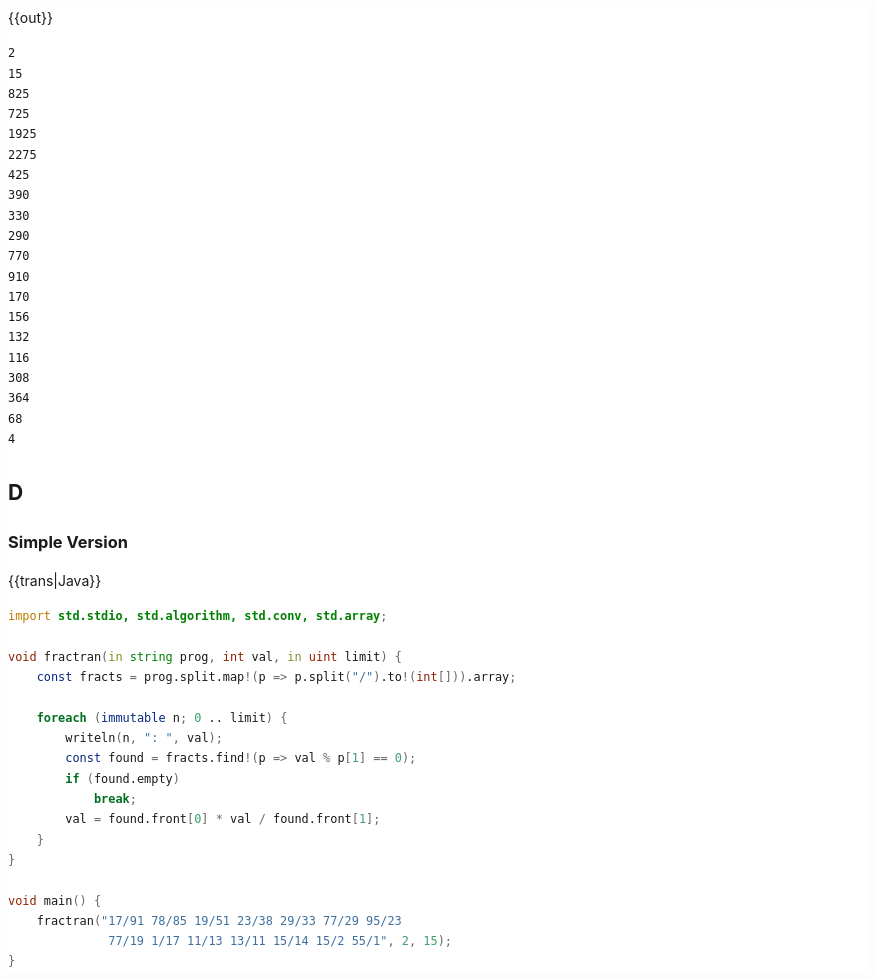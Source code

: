 
{{out}}

```txt
2
15
825
725
1925
2275
425
390
330
290
770
910
170
156
132
116
308
364
68
4
```



## D


### Simple Version

{{trans|Java}}

```d
import std.stdio, std.algorithm, std.conv, std.array;

void fractran(in string prog, int val, in uint limit) {
    const fracts = prog.split.map!(p => p.split("/").to!(int[])).array;

    foreach (immutable n; 0 .. limit) {
        writeln(n, ": ", val);
        const found = fracts.find!(p => val % p[1] == 0);
        if (found.empty)
            break;
        val = found.front[0] * val / found.front[1];
    }
}

void main() {
    fractran("17/91 78/85 19/51 23/38 29/33 77/29 95/23
              77/19 1/17 11/13 13/11 15/14 15/2 55/1", 2, 15);
}
```
